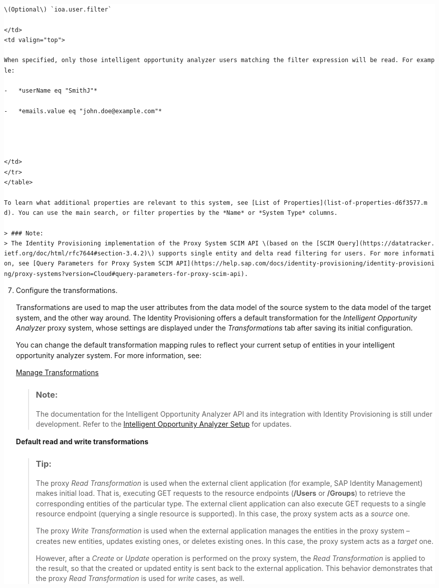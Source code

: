     \(Optional\) `ioa.user.filter`
    
    </td>
    <td valign="top">
    
    When specified, only those intelligent opportunity analyzer users matching the filter expression will be read. For example:

    -   *userName eq "SmithJ"*

    -   *emails.value eq "john.doe@example.com"*



    
    </td>
    </tr>
    </table>
    
    To learn what additional properties are relevant to this system, see [List of Properties](list-of-properties-d6f3577.md). You can use the main search, or filter properties by the *Name* or *System Type* columns.

    > ### Note:  
    > The Identity Provisioning implementation of the Proxy System SCIM API \(based on the [SCIM Query](https://datatracker.ietf.org/doc/html/rfc7644#section-3.4.2)\) supports single entity and delta read filtering for users. For more information, see [Query Parameters for Proxy System SCIM API](https://help.sap.com/docs/identity-provisioning/identity-provisioning/proxy-systems?version=Cloud#query-parameters-for-proxy-scim-api).

7.  Configure the transformations.

    Transformations are used to map the user attributes from the data model of the source system to the data model of the target system, and the other way around. The Identity Provisioning offers a default transformation for the *Intelligent Opportunity Analyzer* proxy system, whose settings are displayed under the *Transformations* tab after saving its initial configuration.

    You can change the default transformation mapping rules to reflect your current setup of entities in your intelligent opportunity analyzer system. For more information, see:

    [Manage Transformations](Operation-Guide/manage-transformations-2d0fbe5.md)

    > ### Note:  
    > The documentation for the Intelligent Opportunity Analyzer API and its integration with Identity Provisioning is still under development. Refer to the [Intelligent Opportunity Analyzer Setup](https://help.sap.com/docs/categories/sap-ariba-category-management-configuration-guide/intelligent-opportunity-analyzer-setup?version=2502) for updates.

    **Default read and write transformations**

    > ### Tip:  
    > The proxy *Read Transformation* is used when the external client application \(for example, SAP Identity Management\) makes initial load. That is, executing GET requests to the resource endpoints \(**/Users** or **/Groups**\) to retrieve the corresponding entities of the particular type. The external client application can also execute GET requests to a single resource endpoint \(querying a single resource is supported\). In this case, the proxy system acts as a *source* one.
    > 
    > The proxy *Write Transformation* is used when the external application manages the entities in the proxy system – creates new entities, updates existing ones, or deletes existing ones. In this case, the proxy system acts as a *target* one.
    > 
    > However, after a *Create* or *Update* operation is performed on the proxy system, the *Read Transformation* is applied to the result, so that the created or updated entity is sent back to the external application. This behavior demonstrates that the proxy *Read Transformation* is used for *write* cases, as well.
